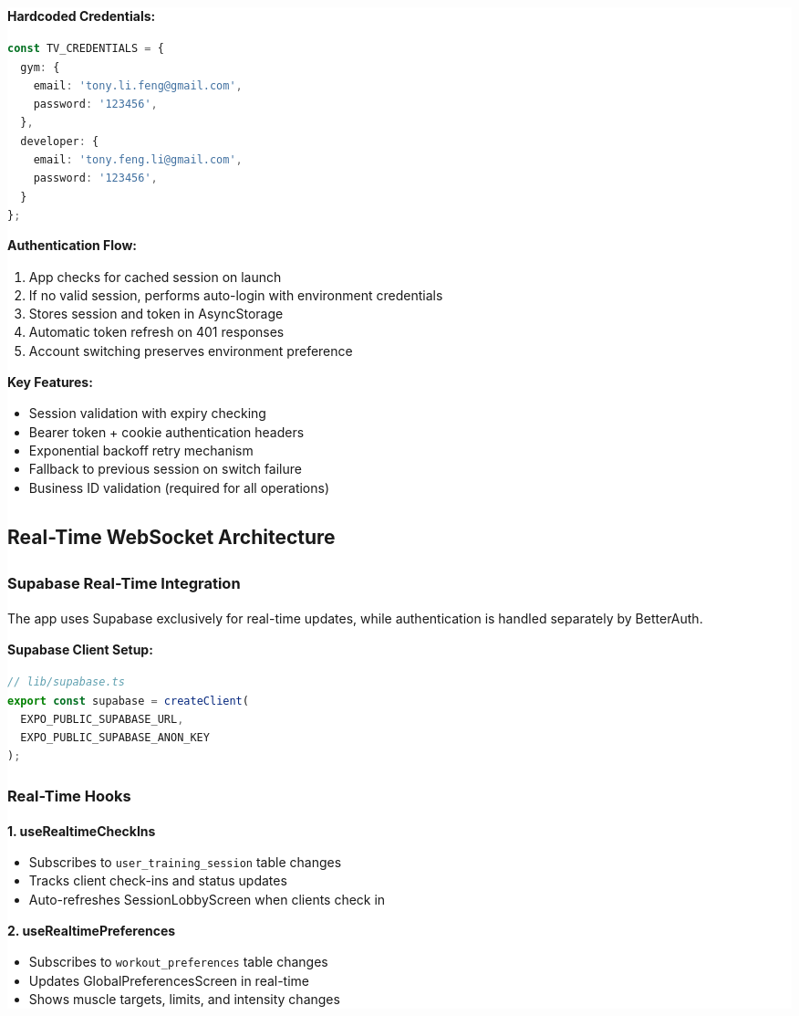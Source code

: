 **Hardcoded Credentials:**
```typescript
const TV_CREDENTIALS = {
  gym: {
    email: 'tony.li.feng@gmail.com',
    password: '123456',
  },
  developer: {
    email: 'tony.feng.li@gmail.com',
    password: '123456',
  }
};
```

**Authentication Flow:**
1. App checks for cached session on launch
2. If no valid session, performs auto-login with environment credentials
3. Stores session and token in AsyncStorage
4. Automatic token refresh on 401 responses
5. Account switching preserves environment preference

**Key Features:**
- Session validation with expiry checking
- Bearer token + cookie authentication headers
- Exponential backoff retry mechanism
- Fallback to previous session on switch failure
- Business ID validation (required for all operations)

## Real-Time WebSocket Architecture

### Supabase Real-Time Integration

The app uses Supabase exclusively for real-time updates, while authentication is handled separately by BetterAuth.

**Supabase Client Setup:**
```typescript
// lib/supabase.ts
export const supabase = createClient(
  EXPO_PUBLIC_SUPABASE_URL,
  EXPO_PUBLIC_SUPABASE_ANON_KEY
);
```

### Real-Time Hooks

**1. useRealtimeCheckIns**
- Subscribes to `user_training_session` table changes
- Tracks client check-ins and status updates
- Auto-refreshes SessionLobbyScreen when clients check in

**2. useRealtimePreferences**
- Subscribes to `workout_preferences` table changes
- Updates GlobalPreferencesScreen in real-time
- Shows muscle targets, limits, and intensity changes

